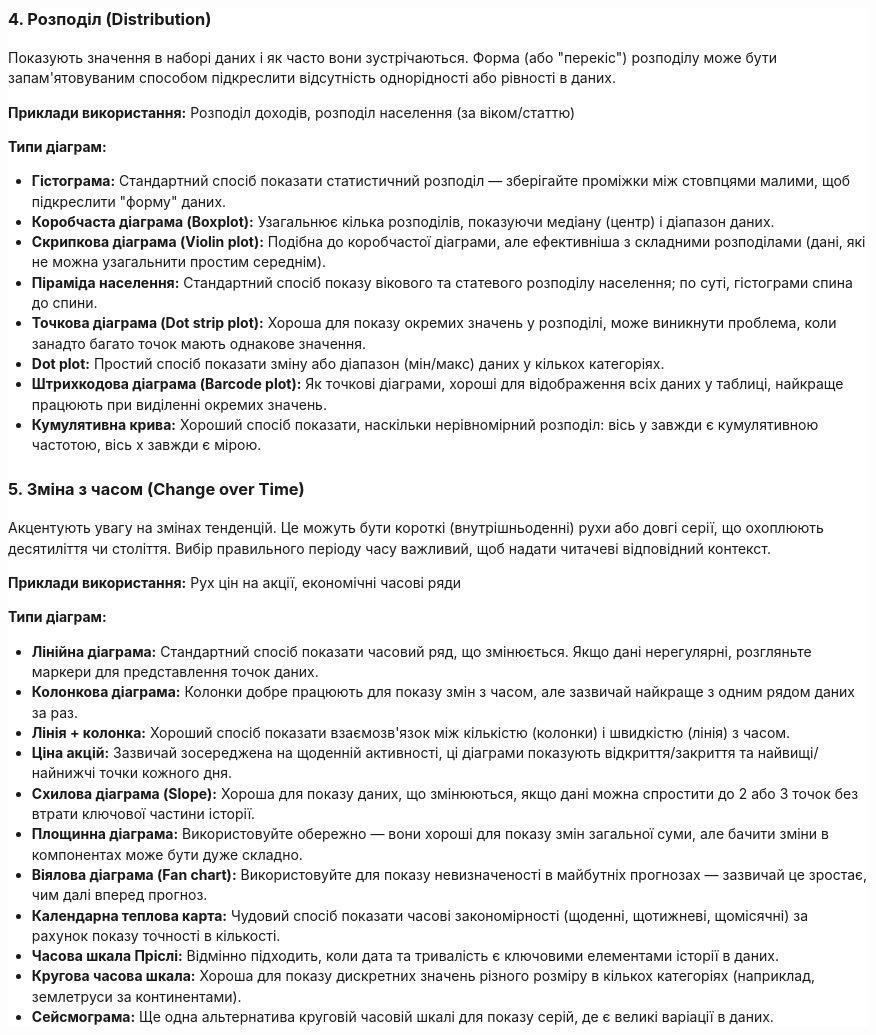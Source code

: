 ### 4. Розподіл (Distribution)

Показують значення в наборі даних і як часто вони зустрічаються. Форма (або "перекіс") розподілу може бути запам'ятовуваним способом підкреслити відсутність однорідності або рівності в даних.

**Приклади використання:** Розподіл доходів, розподіл населення (за віком/статтю)

**Типи діаграм:**
- **Гістограма:** Стандартний спосіб показати статистичний розподіл — зберігайте проміжки між стовпцями малими, щоб підкреслити "форму" даних.
- **Коробчаста діаграма (Boxplot):** Узагальнює кілька розподілів, показуючи медіану (центр) і діапазон даних.
- **Скрипкова діаграма (Violin plot):** Подібна до коробчастої діаграми, але ефективніша з складними розподілами (дані, які не можна узагальнити простим середнім).
- **Піраміда населення:** Стандартний спосіб показу вікового та статевого розподілу населення; по суті, гістограми спина до спини.
- **Точкова діаграма (Dot strip plot):** Хороша для показу окремих значень у розподілі, може виникнути проблема, коли занадто багато точок мають однакове значення.
- **Dot plot:** Простий спосіб показати зміну або діапазон (мін/макс) даних у кількох категоріях.
- **Штрихкодова діаграма (Barcode plot):** Як точкові діаграми, хороші для відображення всіх даних у таблиці, найкраще працюють при виділенні окремих значень.
- **Кумулятивна крива:** Хороший спосіб показати, наскільки нерівномірний розподіл: вісь y завжди є кумулятивною частотою, вісь x завжди є мірою.

### 5. Зміна з часом (Change over Time)

Акцентують увагу на змінах тенденцій. Це можуть бути короткі (внутрішньоденні) рухи або довгі серії, що охоплюють десятиліття чи століття. Вибір правильного періоду часу важливий, щоб надати читачеві відповідний контекст.

**Приклади використання:** Рух цін на акції, економічні часові ряди

**Типи діаграм:**
- **Лінійна діаграма:** Стандартний спосіб показати часовий ряд, що змінюється. Якщо дані нерегулярні, розгляньте маркери для представлення точок даних.
- **Колонкова діаграма:** Колонки добре працюють для показу змін з часом, але зазвичай найкраще з одним рядом даних за раз.
- **Лінія + колонка:** Хороший спосіб показати взаємозв'язок між кількістю (колонки) і швидкістю (лінія) з часом.
- **Ціна акцій:** Зазвичай зосереджена на щоденній активності, ці діаграми показують відкриття/закриття та найвищі/найнижчі точки кожного дня.
- **Схилова діаграма (Slope):** Хороша для показу даних, що змінюються, якщо дані можна спростити до 2 або 3 точок без втрати ключової частини історії.
- **Площинна діаграма:** Використовуйте обережно — вони хороші для показу змін загальної суми, але бачити зміни в компонентах може бути дуже складно.
- **Віялова діаграма (Fan chart):** Використовуйте для показу невизначеності в майбутніх прогнозах — зазвичай це зростає, чим далі вперед прогноз.
- **Календарна теплова карта:** Чудовий спосіб показати часові закономірності (щоденні, щотижневі, щомісячні) за рахунок показу точності в кількості.
- **Часова шкала Пріслі:** Відмінно підходить, коли дата та тривалість є ключовими елементами історії в даних.
- **Кругова часова шкала:** Хороша для показу дискретних значень різного розміру в кількох категоріях (наприклад, землетруси за континентами).
- **Сейсмограма:** Ще одна альтернатива круговій часовій шкалі для показу серій, де є великі варіації в даних.
